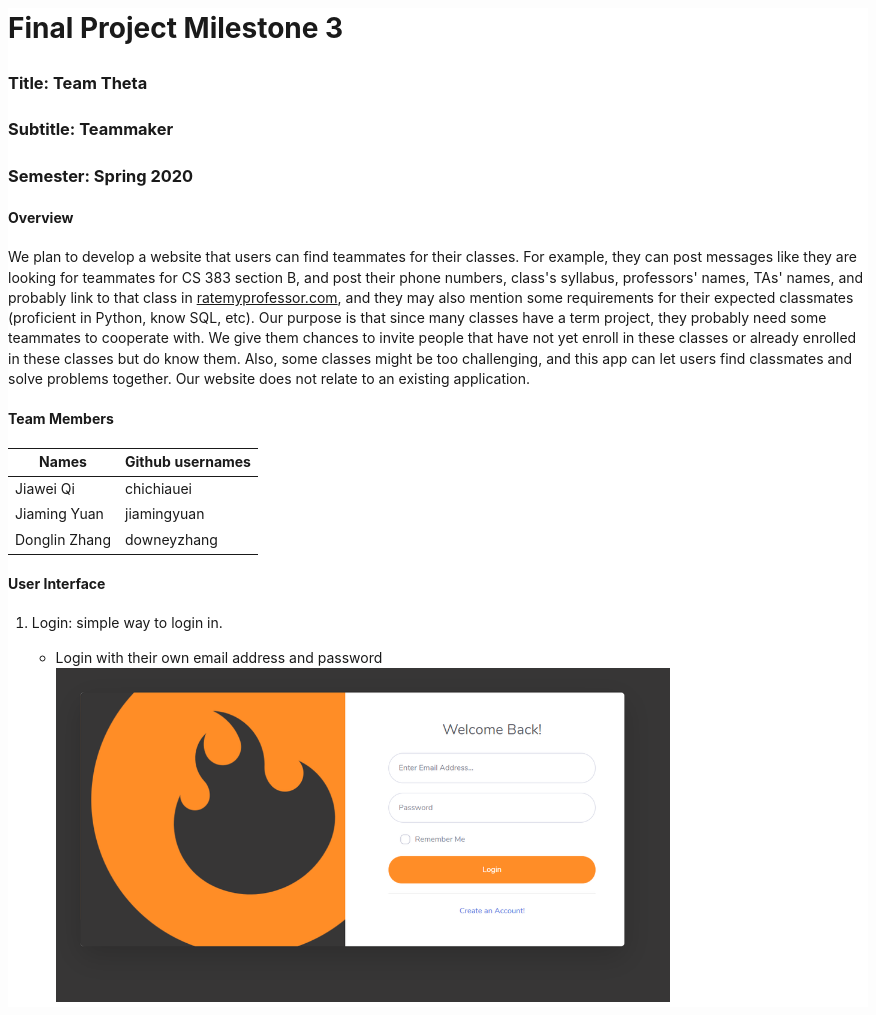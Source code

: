 # Final Project Milestone 3
### Title: Team Theta
### Subtitle: Teammaker
### Semester: Spring 2020

#### Overview
We plan to develop a website that users can find teammates for their classes. For example, they can post messages like they are looking for teammates for CS 383 section B, and post their phone numbers, class's syllabus, professors' names, TAs' names, and probably link to that class in [ratemyprofessor.com](https://www.ratemyprofessors.com/), and they may also mention some requirements for their expected classmates (proficient in Python, know SQL, etc). Our purpose is that since many classes have a term project, they probably need some teammates to cooperate with. We give them chances to invite people that have not yet enroll in these classes or already enrolled in these classes but do know them. Also, some classes might be too challenging, and this app can let users find classmates and solve problems together. Our website does not relate to an existing application.



#### Team Members

|Names|Github usernames|
|  ----  | ----  |
|Jiawei Qi|chichiauei|
|Jiaming Yuan|jiamingyuan|
|Donglin Zhang|downeyzhang|

#### User Interface
1. Login: simple way to login in.

   - Login with their own email address and password
     <img src="media/login.png" style="zoom:60%;" />
     